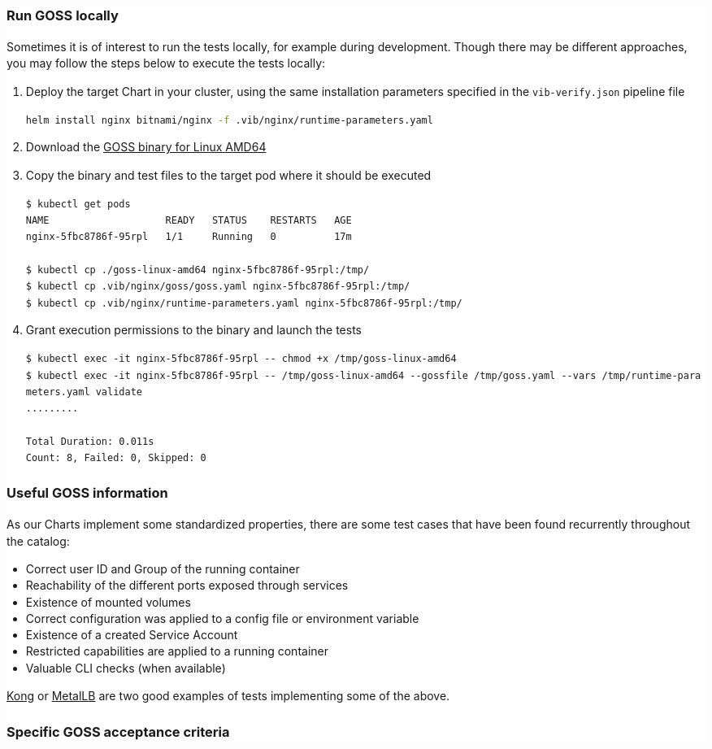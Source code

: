 ### Run GOSS locally

Sometimes it is of interest to run the tests locally, for example during development. Though there may be different approaches, you may follow the steps below to execute the tests locally:

1. Deploy the target Chart in your cluster, using the same installation parameters specified in the `vib-verify.json` pipeline file

    ```bash
    helm install nginx bitnami/nginx -f .vib/nginx/runtime-parameters.yaml
    ```

2. Download the [GOSS binary for Linux AMD64](https://github.com/goss-org/goss/releases/)
3. Copy the binary and test files to the target pod where it should be executed

    ```console
    $ kubectl get pods
    NAME                    READY   STATUS    RESTARTS   AGE
    nginx-5fbc8786f-95rpl   1/1     Running   0          17m

    $ kubectl cp ./goss-linux-amd64 nginx-5fbc8786f-95rpl:/tmp/
    $ kubectl cp .vib/nginx/goss/goss.yaml nginx-5fbc8786f-95rpl:/tmp/
    $ kubectl cp .vib/nginx/runtime-parameters.yaml nginx-5fbc8786f-95rpl:/tmp/
    ```

4. Grant execution permissions to the binary and launch the tests

    ```console
    $ kubectl exec -it nginx-5fbc8786f-95rpl -- chmod +x /tmp/goss-linux-amd64
    $ kubectl exec -it nginx-5fbc8786f-95rpl -- /tmp/goss-linux-amd64 --gossfile /tmp/goss.yaml --vars /tmp/runtime-parameters.yaml validate
    .........

    Total Duration: 0.011s
    Count: 8, Failed: 0, Skipped: 0
    ```

### Useful GOSS information

As our Charts implement some standardized properties, there are some test cases that have been found recurrently throughout the catalog:

* Correct user ID and Group of the running container
* Reachability of the different ports exposed through services
* Existence of mounted volumes
* Correct configuration was applied to a config file or environment variable
* Existence of a created Service Account
* Restricted capabilities are applied to a running container
* Valuable CLI checks (when available)

[Kong](https://github.com/bitnami/charts/blob/main/.vib/kong/goss/goss.yaml) or [MetalLB](https://github.com/bitnami/charts/blob/main/.vib/metallb/goss/goss.yaml) are two good examples of tests implementing some of the above.

### Specific GOSS acceptance criteria
